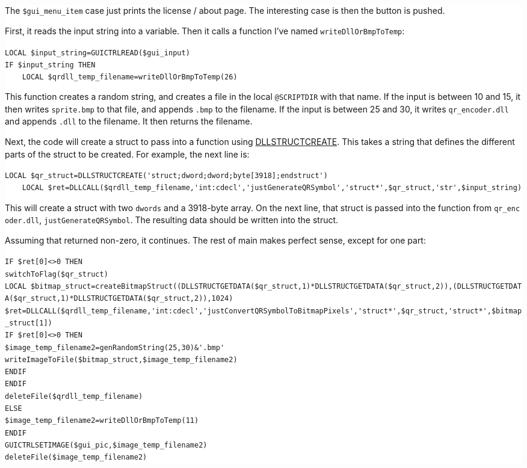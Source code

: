
The `$gui_menu_item` case just prints the license / about page. The
interesting case is then the button is pushed.

First, it reads the input string into a variable. Then it calls a function
I’ve named `writeDllOrBmpToTemp`:

    
    
    LOCAL $input_string=GUICTRLREAD($gui_input)
    IF $input_string THEN
    	LOCAL $qrdll_temp_filename=writeDllOrBmpToTemp(26)
    

This function creates a random string, and creates a file in the local
`@SCRIPTDIR` with that name. If the input is between 10 and 15, it then writes
`sprite.bmp` to that file, and appends `.bmp` to the filename. If the input is
between 25 and 30, it writes `qr_encoder.dll` and appends `.dll` to the
filename. It then returns the filename.

Next, the code will create a struct to pass into a function using
[DLLSTRUCTCREATE](https://www.autoitscript.com/autoit3/docs/functions/DllStructCreate.htm).
This takes a string that defines the different parts of the struct to be
created. For example, the next line is:

    
    
    LOCAL $qr_struct=DLLSTRUCTCREATE('struct;dword;dword;byte[3918];endstruct')
        LOCAL $ret=DLLCALL($qrdll_temp_filename,'int:cdecl','justGenerateQRSymbol','struct*',$qr_struct,'str',$input_string)
    

This will create a struct with two `dwords` and a 3918-byte array. On the next
line, that struct is passed into the function from `qr_encoder.dll`,
`justGenerateQRSymbol`. The resulting data should be written into the struct.

Assuming that returned non-zero, it continues. The rest of main makes perfect
sense, except for one part:

    
    
    IF $ret[0]<>0 THEN
    switchToFlag($qr_struct)
    LOCAL $bitmap_struct=createBitmapStruct((DLLSTRUCTGETDATA($qr_struct,1)*DLLSTRUCTGETDATA($qr_struct,2)),(DLLSTRUCTGETDATA($qr_struct,1)*DLLSTRUCTGETDATA($qr_struct,2)),1024)
    $ret=DLLCALL($qrdll_temp_filename,'int:cdecl','justConvertQRSymbolToBitmapPixels','struct*',$qr_struct,'struct*',$bitmap_struct[1])
    IF $ret[0]<>0 THEN
    $image_temp_filename2=genRandomString(25,30)&'.bmp'
    writeImageToFile($bitmap_struct,$image_temp_filename2)
    ENDIF
    ENDIF
    deleteFile($qrdll_temp_filename)
    ELSE
    $image_temp_filename2=writeDllOrBmpToTemp(11)
    ENDIF
    GUICTRLSETIMAGE($gui_pic,$image_temp_filename2)
    deleteFile($image_temp_filename2)
    